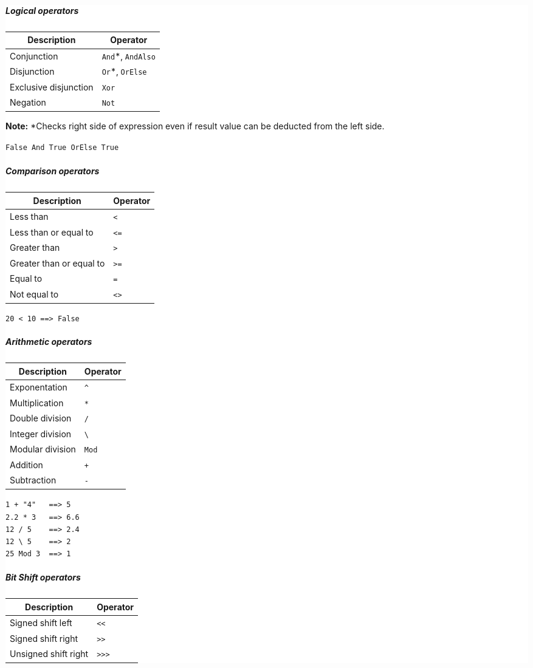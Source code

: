 ##### Logical operators

Description           | Operator
----------------------|--------------
Conjunction           | `And`*, `AndAlso`
Disjunction           | `Or`*, `OrElse`
Exclusive disjunction | `Xor`
Negation              | `Not`

**Note:** *Checks right side of expression even if result value can be deducted from the left side.

```
False And True OrElse True
```

##### Comparison operators

Description               | Operator
--------------------------|--------------
Less than                 | `<`
Less than or equal to     | `<=`
Greater than              | `>`
Greater than or equal to  | `>=`
Equal to                  | `=`
Not equal to              | `<>`

```
20 < 10 ==> False
```

##### Arithmetic operators

Description       | Operator
------------------|--------------
Exponentation     | `^`
Multiplication    | `*`
Double division   | `/`
Integer division  | `\`
Modular division  | `Mod`
Addition          | `+`
Subtraction       | `-`

```
1 + "4"   ==> 5
2.2 * 3   ==> 6.6
12 / 5    ==> 2.4
12 \ 5    ==> 2
25 Mod 3  ==> 1
```

##### Bit Shift operators

Description         | Operator
--------------------|--------------
Signed shift left   | `<<`
Signed shift right  | `>>`
Unsigned shift right| `>>>`
